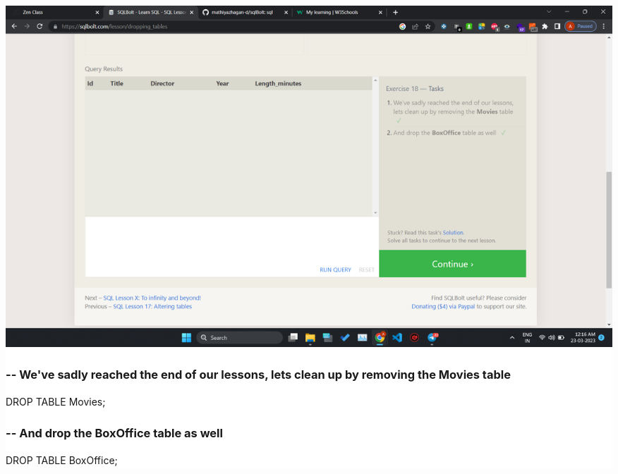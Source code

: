 <img src="./img/Screenshot (590).png" alt="question">

### -- We've sadly reached the end of our lessons, lets clean up by removing the Movies table
DROP TABLE Movies;

### -- And drop the BoxOffice table as well
DROP TABLE BoxOffice;